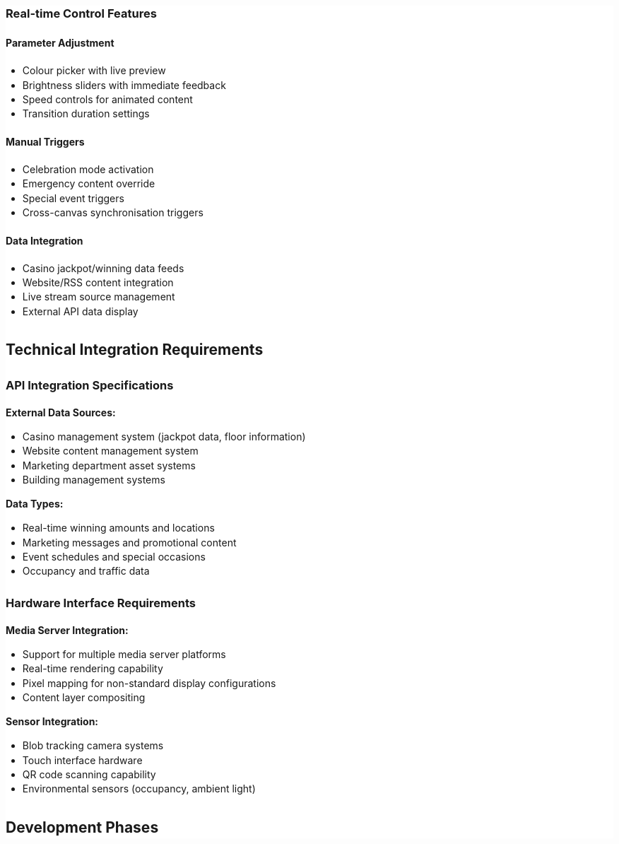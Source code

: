 ### Real-time Control Features

#### Parameter Adjustment
- Colour picker with live preview
- Brightness sliders with immediate feedback
- Speed controls for animated content
- Transition duration settings

#### Manual Triggers
- Celebration mode activation
- Emergency content override
- Special event triggers
- Cross-canvas synchronisation triggers

#### Data Integration
- Casino jackpot/winning data feeds
- Website/RSS content integration
- Live stream source management
- External API data display

## Technical Integration Requirements

### API Integration Specifications

**External Data Sources:**
- Casino management system (jackpot data, floor information)
- Website content management system
- Marketing department asset systems
- Building management systems

**Data Types:**
- Real-time winning amounts and locations
- Marketing messages and promotional content
- Event schedules and special occasions
- Occupancy and traffic data

### Hardware Interface Requirements

**Media Server Integration:**
- Support for multiple media server platforms
- Real-time rendering capability
- Pixel mapping for non-standard display configurations
- Content layer compositing

**Sensor Integration:**
- Blob tracking camera systems
- Touch interface hardware
- QR code scanning capability
- Environmental sensors (occupancy, ambient light)

## Development Phases
